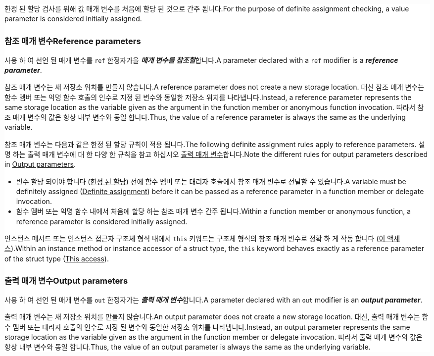 <span data-ttu-id="b3bf2-141">한정 된 할당 검사를 위해 값 매개 변수를 처음에 할당 된 것으로 간주 됩니다.</span><span class="sxs-lookup"><span data-stu-id="b3bf2-141">For the purpose of definite assignment checking, a value parameter is considered initially assigned.</span></span>

### <a name="reference-parameters"></a><span data-ttu-id="b3bf2-142">참조 매개 변수</span><span class="sxs-lookup"><span data-stu-id="b3bf2-142">Reference parameters</span></span>

<span data-ttu-id="b3bf2-143">사용 하 여 선언 된 매개 변수를 `ref` 한정자가을 ***매개 변수를 참조할***합니다.</span><span class="sxs-lookup"><span data-stu-id="b3bf2-143">A parameter declared with a `ref` modifier is a ***reference parameter***.</span></span>

<span data-ttu-id="b3bf2-144">참조 매개 변수는 새 저장소 위치를 만들지 않습니다.</span><span class="sxs-lookup"><span data-stu-id="b3bf2-144">A reference parameter does not create a new storage location.</span></span> <span data-ttu-id="b3bf2-145">대신 참조 매개 변수는 함수 멤버 또는 익명 함수 호출의 인수로 지정 된 변수와 동일한 저장소 위치를 나타냅니다.</span><span class="sxs-lookup"><span data-stu-id="b3bf2-145">Instead, a reference parameter represents the same storage location as the variable given as the argument in the function member or anonymous function invocation.</span></span> <span data-ttu-id="b3bf2-146">따라서 참조 매개 변수의 값은 항상 내부 변수와 동일 합니다.</span><span class="sxs-lookup"><span data-stu-id="b3bf2-146">Thus, the value of a reference parameter is always the same as the underlying variable.</span></span>

<span data-ttu-id="b3bf2-147">참조 매개 변수는 다음과 같은 한정 된 할당 규칙이 적용 됩니다.</span><span class="sxs-lookup"><span data-stu-id="b3bf2-147">The following definite assignment rules apply to reference parameters.</span></span> <span data-ttu-id="b3bf2-148">설명 하는 출력 매개 변수에 대 한 다양 한 규칙을 참고 하십시오 [출력 매개 변수](variables.md#output-parameters)합니다.</span><span class="sxs-lookup"><span data-stu-id="b3bf2-148">Note the different rules for output parameters described in [Output parameters](variables.md#output-parameters).</span></span>

*  <span data-ttu-id="b3bf2-149">변수 할당 되어야 합니다 ([한정 된 할당](variables.md#definite-assignment)) 전에 함수 멤버 또는 대리자 호출에서 참조 매개 변수로 전달할 수 있습니다.</span><span class="sxs-lookup"><span data-stu-id="b3bf2-149">A variable must be definitely assigned ([Definite assignment](variables.md#definite-assignment)) before it can be passed as a reference parameter in a function member or delegate invocation.</span></span>
*  <span data-ttu-id="b3bf2-150">함수 멤버 또는 익명 함수 내에서 처음에 할당 하는 참조 매개 변수 간주 됩니다.</span><span class="sxs-lookup"><span data-stu-id="b3bf2-150">Within a function member or anonymous function, a reference parameter is considered initially assigned.</span></span>

<span data-ttu-id="b3bf2-151">인스턴스 메서드 또는 인스턴스 접근자 구조체 형식 내에서 `this` 키워드는 구조체 형식의 참조 매개 변수로 정확 하 게 작동 합니다 ([이 액세스](expressions.md#this-access)).</span><span class="sxs-lookup"><span data-stu-id="b3bf2-151">Within an instance method or instance accessor of a struct type, the `this` keyword behaves exactly as a reference parameter of the struct type ([This access](expressions.md#this-access)).</span></span>

### <a name="output-parameters"></a><span data-ttu-id="b3bf2-152">출력 매개 변수</span><span class="sxs-lookup"><span data-stu-id="b3bf2-152">Output parameters</span></span>

<span data-ttu-id="b3bf2-153">사용 하 여 선언 된 매개 변수를 `out` 한정자가는 ***출력 매개 변수***합니다.</span><span class="sxs-lookup"><span data-stu-id="b3bf2-153">A parameter declared with an `out` modifier is an ***output parameter***.</span></span>

<span data-ttu-id="b3bf2-154">출력 매개 변수는 새 저장소 위치를 만들지 않습니다.</span><span class="sxs-lookup"><span data-stu-id="b3bf2-154">An output parameter does not create a new storage location.</span></span> <span data-ttu-id="b3bf2-155">대신, 출력 매개 변수는 함수 멤버 또는 대리자 호출의 인수로 지정 된 변수와 동일한 저장소 위치를 나타냅니다.</span><span class="sxs-lookup"><span data-stu-id="b3bf2-155">Instead, an output parameter represents the same storage location as the variable given as the argument in the function member or delegate invocation.</span></span> <span data-ttu-id="b3bf2-156">따라서 출력 매개 변수의 값은 항상 내부 변수와 동일 합니다.</span><span class="sxs-lookup"><span data-stu-id="b3bf2-156">Thus, the value of an output parameter is always the same as the underlying variable.</span></span>
